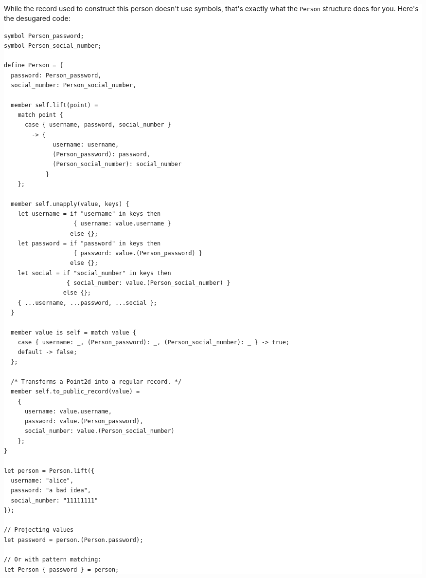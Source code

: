 While the record used to construct this person doesn't use symbols, that's exactly what the `Person` structure does for you. Here's the desugared code:

```
symbol Person_password;
symbol Person_social_number;

define Person = {
  password: Person_password,
  social_number: Person_social_number,

  member self.lift(point) =
    match point {
      case { username, password, social_number }
        -> {
              username: username,
              (Person_password): password,
              (Person_social_number): social_number
            }
    };

  member self.unapply(value, keys) {
    let username = if "username" in keys then
                    { username: value.username }
                   else {};
    let password = if "password" in keys then
                    { password: value.(Person_password) }
                   else {};
    let social = if "social_number" in keys then
                  { social_number: value.(Person_social_number) }
                 else {};
    { ...username, ...password, ...social };
  }

  member value is self = match value {
    case { username: _, (Person_password): _, (Person_social_number): _ } -> true;
    default -> false;
  };

  /* Transforms a Point2d into a regular record. */
  member self.to_public_record(value) =
    {
      username: value.username,
      password: value.(Person_password),
      social_number: value.(Person_social_number)
    };
}

let person = Person.lift({
  username: "alice",
  password: "a bad idea",
  social_number: "11111111"
});

// Projecting values
let password = person.(Person.password);

// Or with pattern matching:
let Person { password } = person;
```

